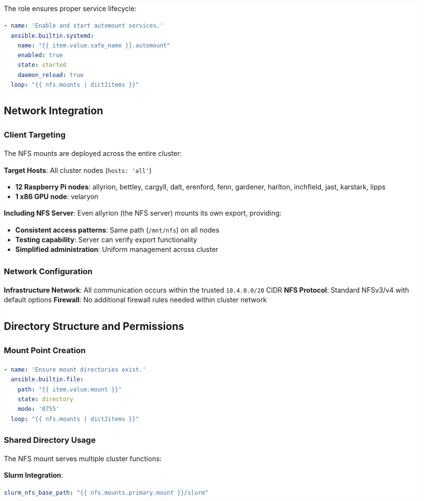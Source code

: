 The role ensures proper service lifecycle:

```yaml
- name: 'Enable and start automount services.'
  ansible.builtin.systemd:
    name: "{{ item.value.safe_name }}.automount"
    enabled: true
    state: started
    daemon_reload: true
  loop: "{{ nfs.mounts | dict2items }}"
```

## Network Integration

### Client Targeting

The NFS mounts are deployed across the entire cluster:

**Target Hosts**: All cluster nodes (`hosts: 'all'`)
- **12 Raspberry Pi nodes**: allyrion, bettley, cargyll, dalt, erenford, fenn, gardener, harlton, inchfield, jast, karstark, lipps
- **1 x86 GPU node**: velaryon

**Including NFS Server**: Even allyrion (the NFS server) mounts its own export, providing:
- **Consistent access patterns**: Same path (`/mnt/nfs`) on all nodes
- **Testing capability**: Server can verify export functionality
- **Simplified administration**: Uniform management across cluster

### Network Configuration

**Infrastructure Network**: All communication occurs within the trusted `10.4.0.0/20` CIDR
**NFS Protocol**: Standard NFSv3/v4 with default options
**Firewall**: No additional firewall rules needed within cluster network

## Directory Structure and Permissions

### Mount Point Creation

```yaml
- name: 'Ensure mount directories exist.'
  ansible.builtin.file:
    path: "{{ item.value.mount }}"
    state: directory
    mode: '0755'
  loop: "{{ nfs.mounts | dict2items }}"
```

### Shared Directory Usage

The NFS mount serves multiple cluster functions:

**Slurm Integration**:
```yaml
slurm_nfs_base_path: "{{ nfs.mounts.primary.mount }}/slurm"
```
